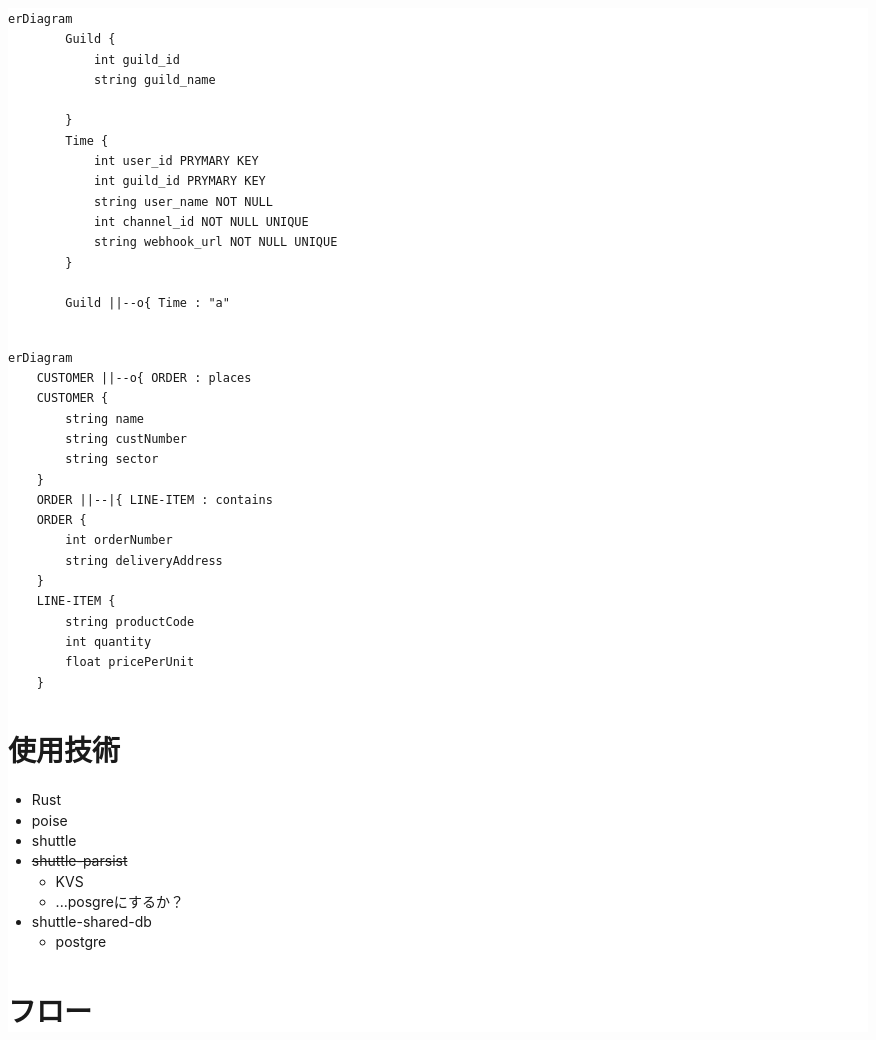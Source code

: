 ```mermaid
erDiagram
		Guild {
			int guild_id
			string guild_name
			
		}
		Time {
			int user_id PRYMARY KEY
			int guild_id PRYMARY KEY
			string user_name NOT NULL
			int channel_id NOT NULL UNIQUE
			string webhook_url NOT NULL UNIQUE
		}
		
		Guild ||--o{ Time : "a"
    
```

```mermaid
erDiagram
    CUSTOMER ||--o{ ORDER : places
    CUSTOMER {
        string name
        string custNumber
        string sector
    }
    ORDER ||--|{ LINE-ITEM : contains
    ORDER {
        int orderNumber
        string deliveryAddress
    }
    LINE-ITEM {
        string productCode
        int quantity
        float pricePerUnit
    }
```
# 使用技術
- Rust
- poise
- shuttle
- ~~shuttle-parsist~~
	- KVS
	- ...posgreにするか？
- shuttle-shared-db
	- postgre

# フロー
